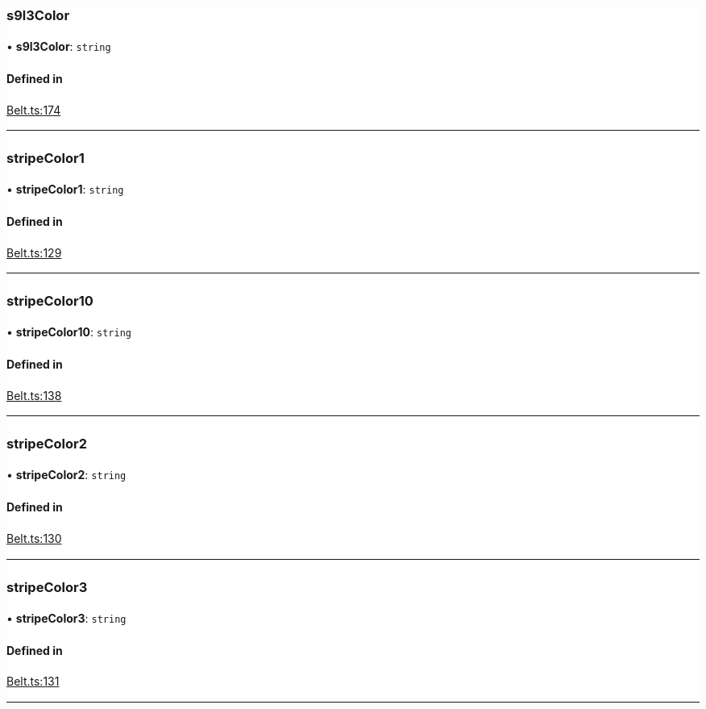 
### s9l3Color

• **s9l3Color**: `string`

#### Defined in

[Belt.ts:174](https://github.com/jeffholst/custom-belt/blob/3e8ce41/packages/custom-belt-lib/src/Belt.ts#L174)

---

### stripeColor1

• **stripeColor1**: `string`

#### Defined in

[Belt.ts:129](https://github.com/jeffholst/custom-belt/blob/3e8ce41/packages/custom-belt-lib/src/Belt.ts#L129)

---

### stripeColor10

• **stripeColor10**: `string`

#### Defined in

[Belt.ts:138](https://github.com/jeffholst/custom-belt/blob/3e8ce41/packages/custom-belt-lib/src/Belt.ts#L138)

---

### stripeColor2

• **stripeColor2**: `string`

#### Defined in

[Belt.ts:130](https://github.com/jeffholst/custom-belt/blob/3e8ce41/packages/custom-belt-lib/src/Belt.ts#L130)

---

### stripeColor3

• **stripeColor3**: `string`

#### Defined in

[Belt.ts:131](https://github.com/jeffholst/custom-belt/blob/3e8ce41/packages/custom-belt-lib/src/Belt.ts#L131)

---
